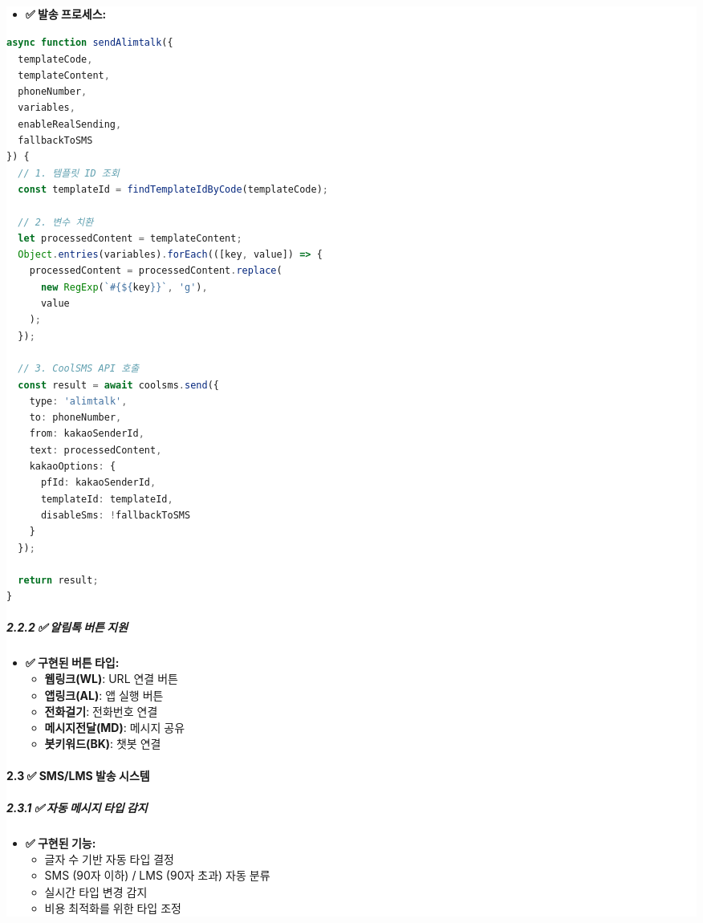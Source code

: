 - **✅ 발송 프로세스:**
```typescript
async function sendAlimtalk({
  templateCode,
  templateContent,
  phoneNumber,
  variables,
  enableRealSending,
  fallbackToSMS
}) {
  // 1. 템플릿 ID 조회
  const templateId = findTemplateIdByCode(templateCode);
  
  // 2. 변수 치환
  let processedContent = templateContent;
  Object.entries(variables).forEach(([key, value]) => {
    processedContent = processedContent.replace(
      new RegExp(`#{${key}}`, 'g'), 
      value
    );
  });
  
  // 3. CoolSMS API 호출
  const result = await coolsms.send({
    type: 'alimtalk',
    to: phoneNumber,
    from: kakaoSenderId,
    text: processedContent,
    kakaoOptions: {
      pfId: kakaoSenderId,
      templateId: templateId,
      disableSms: !fallbackToSMS
    }
  });
  
  return result;
}
```

##### 2.2.2 ✅ 알림톡 버튼 지원
- **✅ 구현된 버튼 타입:**
  - **웹링크(WL)**: URL 연결 버튼
  - **앱링크(AL)**: 앱 실행 버튼
  - **전화걸기**: 전화번호 연결
  - **메시지전달(MD)**: 메시지 공유
  - **봇키워드(BK)**: 챗봇 연결

#### 2.3 ✅ SMS/LMS 발송 시스템

##### 2.3.1 ✅ 자동 메시지 타입 감지
- **✅ 구현된 기능:**
  - 글자 수 기반 자동 타입 결정
  - SMS (90자 이하) / LMS (90자 초과) 자동 분류
  - 실시간 타입 변경 감지
  - 비용 최적화를 위한 타입 조정
